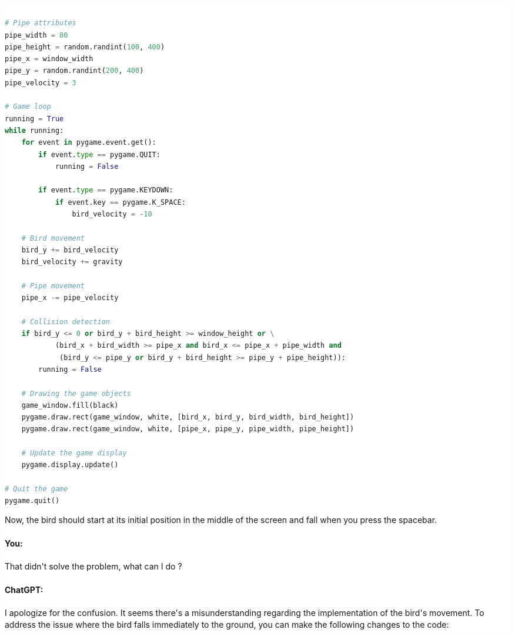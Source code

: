 ```python

# Pipe attributes
pipe_width = 80
pipe_height = random.randint(100, 400)
pipe_x = window_width
pipe_y = random.randint(200, 400)
pipe_velocity = 3

# Game loop
running = True
while running:
    for event in pygame.event.get():
        if event.type == pygame.QUIT:
            running = False

        if event.type == pygame.KEYDOWN:
            if event.key == pygame.K_SPACE:
                bird_velocity = -10

    # Bird movement
    bird_y += bird_velocity
    bird_velocity += gravity

    # Pipe movement
    pipe_x -= pipe_velocity

    # Collision detection
    if bird_y <= 0 or bird_y + bird_height >= window_height or \
            (bird_x + bird_width >= pipe_x and bird_x <= pipe_x + pipe_width and
             (bird_y <= pipe_y or bird_y + bird_height >= pipe_y + pipe_height)):
        running = False

    # Drawing the game objects
    game_window.fill(black)
    pygame.draw.rect(game_window, white, [bird_x, bird_y, bird_width, bird_height])
    pygame.draw.rect(game_window, white, [pipe_x, pipe_y, pipe_width, pipe_height])

    # Update the game display
    pygame.display.update()

# Quit the game
pygame.quit()
```

Now, the bird should start at its initial position in the middle of the screen and fall when you press the spacebar.


#### You:
That didn't solve the problem, what can I do ?

#### ChatGPT:
I apologize for the confusion. It seems there's a misunderstanding regarding the implementation of the bird's movement. To address the issue where the bird falls immediately to the ground, you can make the following changes to the code:
